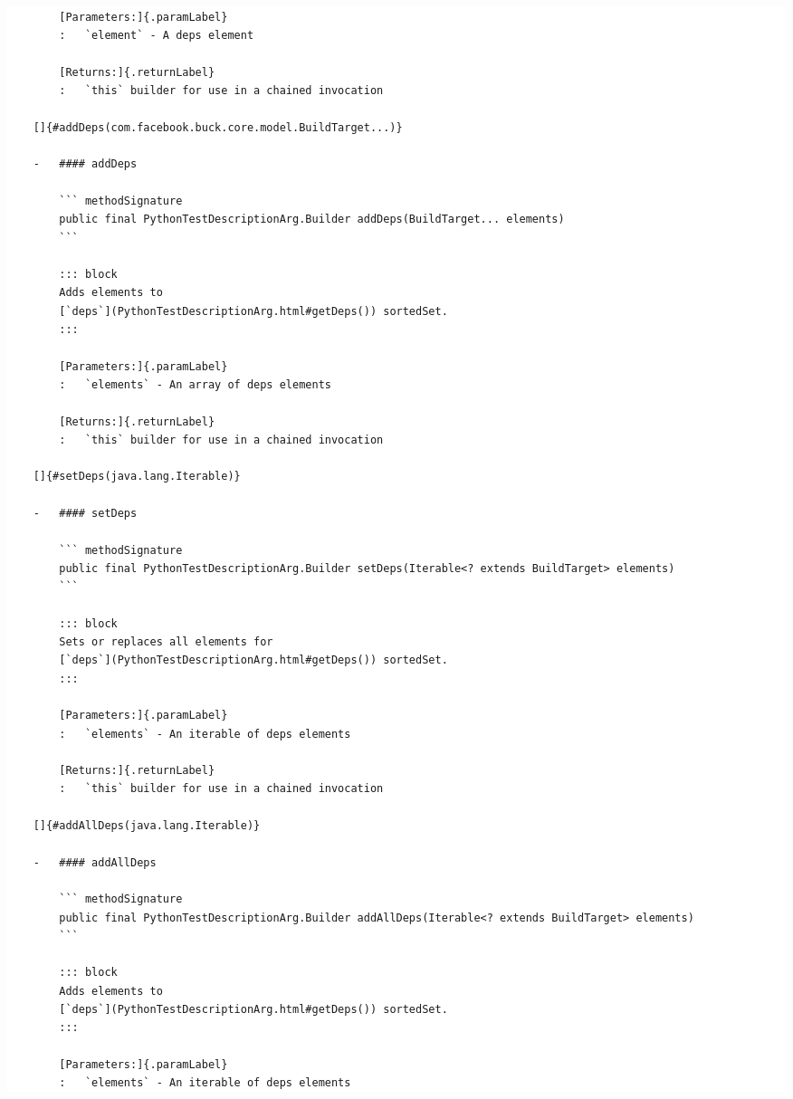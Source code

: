             [Parameters:]{.paramLabel}
            :   `element` - A deps element

            [Returns:]{.returnLabel}
            :   `this` builder for use in a chained invocation

        []{#addDeps(com.facebook.buck.core.model.BuildTarget...)}

        -   #### addDeps

            ``` methodSignature
            public final PythonTestDescriptionArg.Builder addDeps​(BuildTarget... elements)
            ```

            ::: block
            Adds elements to
            [`deps`](PythonTestDescriptionArg.html#getDeps()) sortedSet.
            :::

            [Parameters:]{.paramLabel}
            :   `elements` - An array of deps elements

            [Returns:]{.returnLabel}
            :   `this` builder for use in a chained invocation

        []{#setDeps(java.lang.Iterable)}

        -   #### setDeps

            ``` methodSignature
            public final PythonTestDescriptionArg.Builder setDeps​(Iterable<? extends BuildTarget> elements)
            ```

            ::: block
            Sets or replaces all elements for
            [`deps`](PythonTestDescriptionArg.html#getDeps()) sortedSet.
            :::

            [Parameters:]{.paramLabel}
            :   `elements` - An iterable of deps elements

            [Returns:]{.returnLabel}
            :   `this` builder for use in a chained invocation

        []{#addAllDeps(java.lang.Iterable)}

        -   #### addAllDeps

            ``` methodSignature
            public final PythonTestDescriptionArg.Builder addAllDeps​(Iterable<? extends BuildTarget> elements)
            ```

            ::: block
            Adds elements to
            [`deps`](PythonTestDescriptionArg.html#getDeps()) sortedSet.
            :::

            [Parameters:]{.paramLabel}
            :   `elements` - An iterable of deps elements

